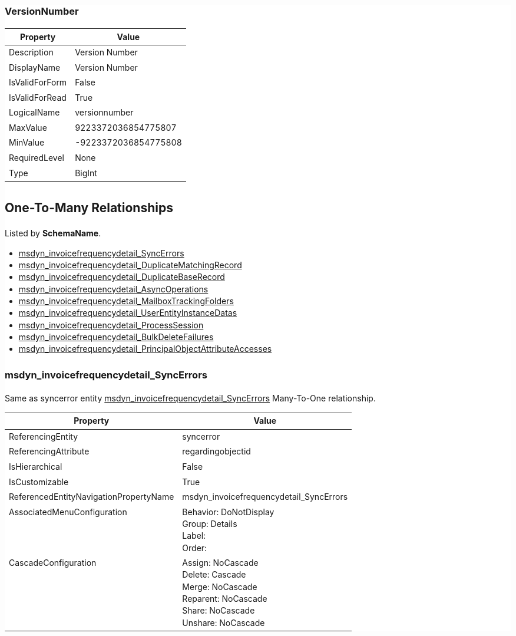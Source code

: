 
### <a name="BKMK_VersionNumber"></a> VersionNumber

|Property|Value|
|--------|-----|
|Description|Version Number|
|DisplayName|Version Number|
|IsValidForForm|False|
|IsValidForRead|True|
|LogicalName|versionnumber|
|MaxValue|9223372036854775807|
|MinValue|-9223372036854775808|
|RequiredLevel|None|
|Type|BigInt|

<a name="onetomany"></a>

## One-To-Many Relationships

Listed by **SchemaName**.

- [msdyn_invoicefrequencydetail_SyncErrors](#BKMK_msdyn_invoicefrequencydetail_SyncErrors)
- [msdyn_invoicefrequencydetail_DuplicateMatchingRecord](#BKMK_msdyn_invoicefrequencydetail_DuplicateMatchingRecord)
- [msdyn_invoicefrequencydetail_DuplicateBaseRecord](#BKMK_msdyn_invoicefrequencydetail_DuplicateBaseRecord)
- [msdyn_invoicefrequencydetail_AsyncOperations](#BKMK_msdyn_invoicefrequencydetail_AsyncOperations)
- [msdyn_invoicefrequencydetail_MailboxTrackingFolders](#BKMK_msdyn_invoicefrequencydetail_MailboxTrackingFolders)
- [msdyn_invoicefrequencydetail_UserEntityInstanceDatas](#BKMK_msdyn_invoicefrequencydetail_UserEntityInstanceDatas)
- [msdyn_invoicefrequencydetail_ProcessSession](#BKMK_msdyn_invoicefrequencydetail_ProcessSession)
- [msdyn_invoicefrequencydetail_BulkDeleteFailures](#BKMK_msdyn_invoicefrequencydetail_BulkDeleteFailures)
- [msdyn_invoicefrequencydetail_PrincipalObjectAttributeAccesses](#BKMK_msdyn_invoicefrequencydetail_PrincipalObjectAttributeAccesses)


### <a name="BKMK_msdyn_invoicefrequencydetail_SyncErrors"></a> msdyn_invoicefrequencydetail_SyncErrors

Same as syncerror entity [msdyn_invoicefrequencydetail_SyncErrors](syncerror.md#BKMK_msdyn_invoicefrequencydetail_SyncErrors) Many-To-One relationship.

|Property|Value|
|--------|-----|
|ReferencingEntity|syncerror|
|ReferencingAttribute|regardingobjectid|
|IsHierarchical|False|
|IsCustomizable|True|
|ReferencedEntityNavigationPropertyName|msdyn_invoicefrequencydetail_SyncErrors|
|AssociatedMenuConfiguration|Behavior: DoNotDisplay<br />Group: Details<br />Label: <br />Order: |
|CascadeConfiguration|Assign: NoCascade<br />Delete: Cascade<br />Merge: NoCascade<br />Reparent: NoCascade<br />Share: NoCascade<br />Unshare: NoCascade|
